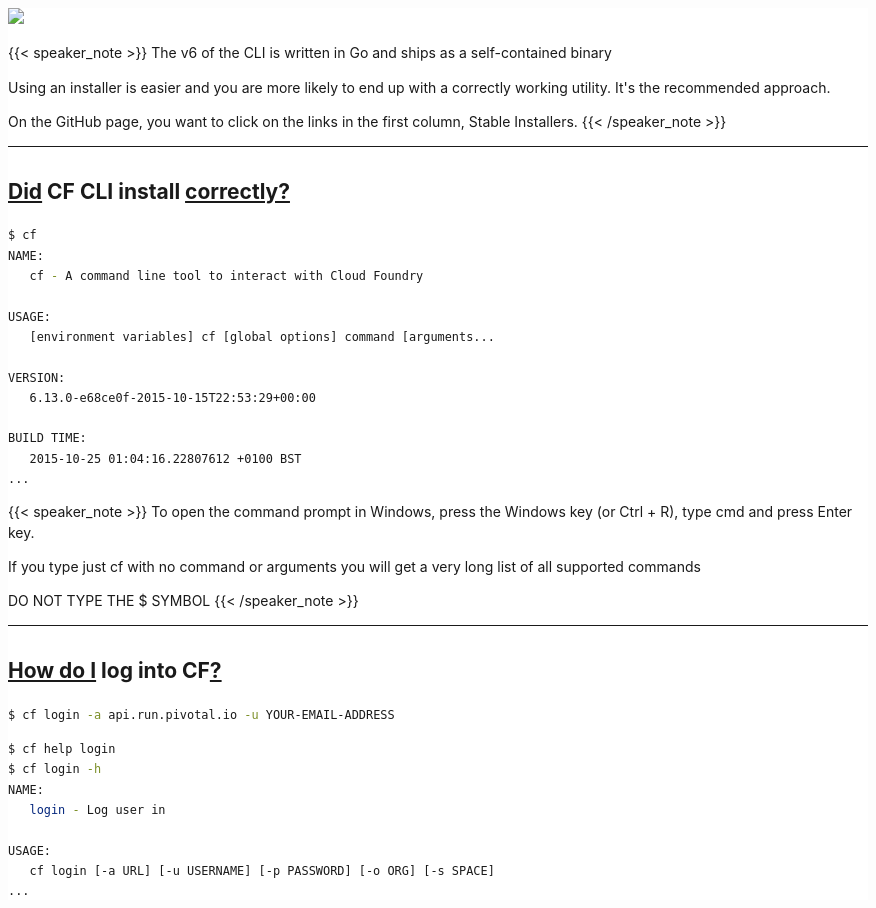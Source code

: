 <img src="/img/cf-zero-hero/cf-cli-downloads.png" style="background:none; border:none; box-shadow:none;" />


{{< speaker_note >}}
  The v6 of the CLI is written in Go and ships as a self-contained binary

  Using an installer is easier and you are more likely to end up with a correctly working utility. It's the recommended approach.

  On the GitHub page, you want to click on the links in the first column, Stable Installers.
{{< /speaker_note >}}

---

## [Did](#/4) CF CLI install [correctly?](#/4)

```bash
$ cf
NAME:
   cf - A command line tool to interact with Cloud Foundry

USAGE:
   [environment variables] cf [global options] command [arguments...

VERSION:
   6.13.0-e68ce0f-2015-10-15T22:53:29+00:00

BUILD TIME:
   2015-10-25 01:04:16.22807612 +0100 BST
...
```

{{< speaker_note >}}
  To open the command prompt in Windows, press the Windows key (or Ctrl + R), type cmd and press Enter key.

  If you type just cf with no command or arguments you will get a very long list of all supported commands

  DO NOT TYPE THE $ SYMBOL
{{< /speaker_note >}}

---

## [How do I](#/5) log into CF[?](#/5)

```bash
$ cf login -a api.run.pivotal.io -u YOUR-EMAIL-ADDRESS
```

```bash
$ cf help login
$ cf login -h
NAME:
   login - Log user in

USAGE:
   cf login [-a URL] [-u USERNAME] [-p PASSWORD] [-o ORG] [-s SPACE]
...
```
